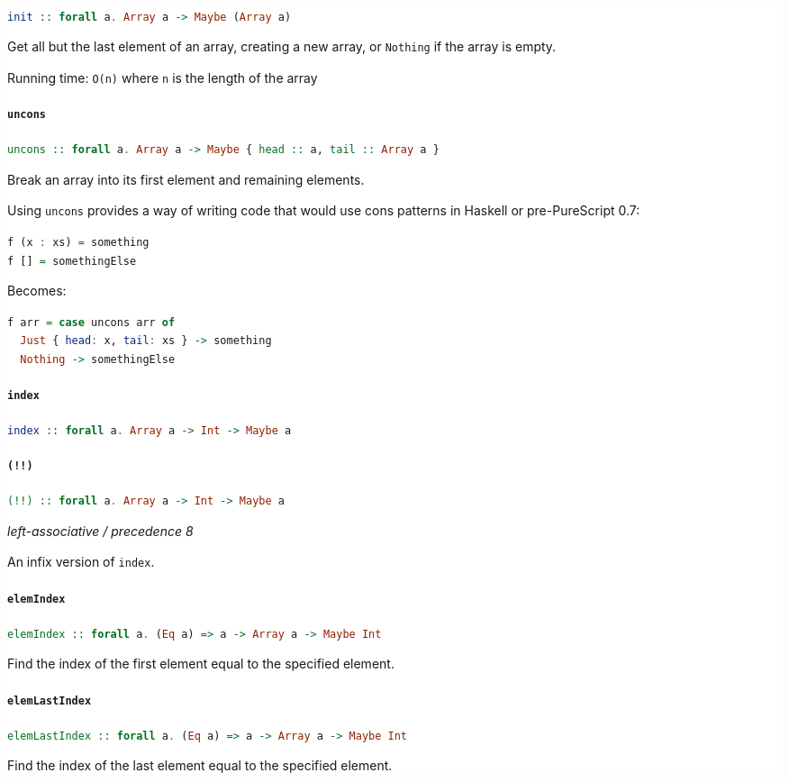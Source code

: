 ``` purescript
init :: forall a. Array a -> Maybe (Array a)
```

Get all but the last element of an array, creating a new array, or `Nothing` if the array is empty.

Running time: `O(n)` where `n` is the length of the array

#### `uncons`

``` purescript
uncons :: forall a. Array a -> Maybe { head :: a, tail :: Array a }
```

Break an array into its first element and remaining elements.

Using `uncons` provides a way of writing code that would use cons patterns
in Haskell or pre-PureScript 0.7:
``` purescript
f (x : xs) = something
f [] = somethingElse
```
Becomes:
``` purescript
f arr = case uncons arr of
  Just { head: x, tail: xs } -> something
  Nothing -> somethingElse
```

#### `index`

``` purescript
index :: forall a. Array a -> Int -> Maybe a
```

#### `(!!)`

``` purescript
(!!) :: forall a. Array a -> Int -> Maybe a
```

_left-associative / precedence 8_

An infix version of `index`.

#### `elemIndex`

``` purescript
elemIndex :: forall a. (Eq a) => a -> Array a -> Maybe Int
```

Find the index of the first element equal to the specified element.

#### `elemLastIndex`

``` purescript
elemLastIndex :: forall a. (Eq a) => a -> Array a -> Maybe Int
```

Find the index of the last element equal to the specified element.
